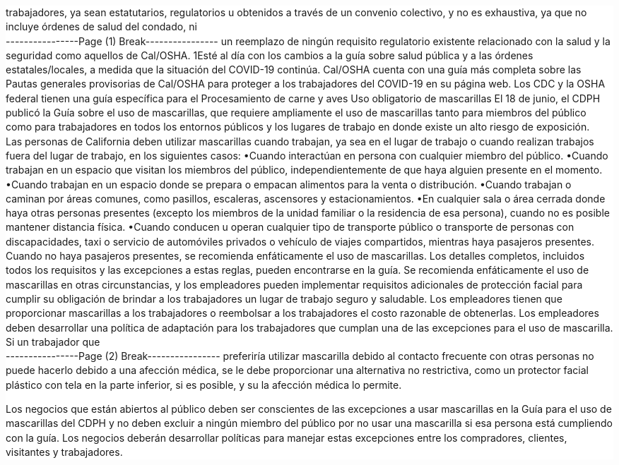 trabajadores, ya sean estatutarios, regulatorios u obtenidos a través de un convenio 
colectivo, y no es exhaustiva, ya que no incluye órdenes de salud del condado, ni  
----------------Page (1) Break----------------
un reemplazo de ningún requisito regulatorio existente relacionado con la salud y la 
seguridad como aquellos de Cal/OSHA. 1Esté al día con los cambios a la guía sobre 
salud pública y a las órdenes estatales/locales, a medida que la situación del 
COVID-19 continúa. Cal/OSHA cuenta con una guía más completa sobre las Pautas 
generales provisorias de Cal/OSHA para proteger a los trabajadores del COVID-19 
en su página web. Los CDC y la OSHA federal tienen una guía específica para el 
Procesamiento de carne y aves 
Uso obligatorio de mascarillas 
El 18 de junio, el CDPH publicó la Guía sobre el uso de mascarillas, que requiere 
ampliamente el uso de mascarillas tanto para miembros del público como para 
trabajadores en todos los entornos públicos y los lugares de trabajo en donde existe 
un alto riesgo de exposición.  
Las personas de California deben utilizar mascarillas cuando trabajan, ya sea en el 
lugar de trabajo o cuando realizan trabajos fuera del lugar de trabajo, en los 
siguientes casos: 
•Cuando interactúan en persona con cualquier miembro del público.
•Cuando trabajan en un espacio que visitan los miembros del público,
independientemente de que haya alguien presente en el momento.
•Cuando trabajan en un espacio donde se prepara o empacan alimentos para
la venta o distribución.
•Cuando trabajan o caminan por áreas comunes, como pasillos, escaleras,
ascensores y estacionamientos.
•En cualquier sala o área cerrada donde haya otras personas presentes
(excepto los miembros de la unidad familiar o la residencia de esa persona),
cuando no es posible mantener distancia física.
•Cuando conducen u operan cualquier tipo de transporte público o transporte
de personas con discapacidades, taxi o servicio de automóviles privados o
vehículo de viajes compartidos, mientras haya pasajeros presentes. Cuando no
haya pasajeros presentes, se recomienda enfáticamente el uso de mascarillas.
Los detalles completos, incluidos todos los requisitos y las excepciones a estas reglas, 
pueden encontrarse en la guía. Se recomienda enfáticamente el uso de mascarillas 
en otras circunstancias, y los empleadores pueden implementar requisitos adicionales 
de protección facial para cumplir su obligación de brindar a los trabajadores un lugar 
de trabajo seguro y saludable. Los empleadores tienen que proporcionar mascarillas 
a los trabajadores o reembolsar a los trabajadores el costo razonable de obtenerlas.
Los empleadores deben desarrollar una política de adaptación para los trabajadores 
que cumplan una de las excepciones para el uso de mascarilla. Si un trabajador que  
----------------Page (2) Break----------------
preferiría utilizar mascarilla debido al contacto frecuente con otras personas no puede 
hacerlo debido a una afección médica, se le debe proporcionar una alternativa no 
restrictiva, como un protector facial plástico con tela en la parte inferior, si es posible, 
y su la afección médica lo permite. 
 
Los negocios que están abiertos al público deben ser conscientes de las excepciones 
a usar mascarillas en la Guía para el uso de mascarillas del CDPH y no deben excluir a 
ningún miembro del público por no usar una mascarilla si esa persona está 
cumpliendo con la guía. Los negocios deberán desarrollar políticas para manejar 
estas excepciones entre los compradores, clientes, visitantes y trabajadores. 
 